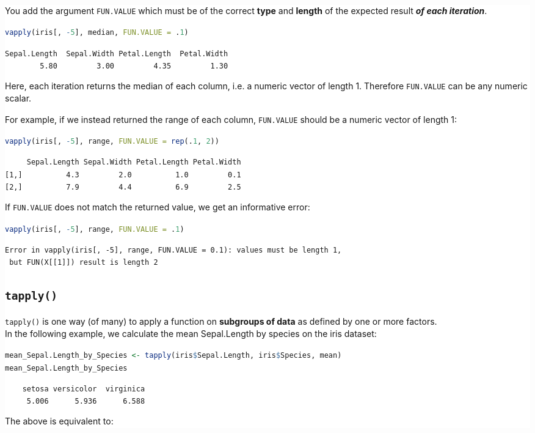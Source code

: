 You add the argument `FUN.VALUE` which must be of the correct **type** and **length** of the expected result ***of each iteration***.


```r
vapply(iris[, -5], median, FUN.VALUE = .1)
```

```
Sepal.Length  Sepal.Width Petal.Length  Petal.Width 
        5.80         3.00         4.35         1.30 
```

Here, each iteration returns the median of each column, i.e. a numeric vector of length 1.
Therefore `FUN.VALUE` can be any numeric scalar.

For example, if we instead returned the range of each column, `FUN.VALUE` should be a numeric vector of length 1:


```r
vapply(iris[, -5], range, FUN.VALUE = rep(.1, 2))
```

```
     Sepal.Length Sepal.Width Petal.Length Petal.Width
[1,]          4.3         2.0          1.0         0.1
[2,]          7.9         4.4          6.9         2.5
```

If `FUN.VALUE` does not match the returned value, we get an informative error:


```r
vapply(iris[, -5], range, FUN.VALUE = .1)
```

```
Error in vapply(iris[, -5], range, FUN.VALUE = 0.1): values must be length 1,
 but FUN(X[[1]]) result is length 2
```

## `tapply()`

`tapply()` is one way (of many) to apply a function on **subgroups of data** as defined by one or more factors.  
In the following example, we calculate the mean Sepal.Length by species on the iris dataset:


```r
mean_Sepal.Length_by_Species <- tapply(iris$Sepal.Length, iris$Species, mean)
mean_Sepal.Length_by_Species
```

```
    setosa versicolor  virginica 
     5.006      5.936      6.588 
```

The above is equivalent to:

